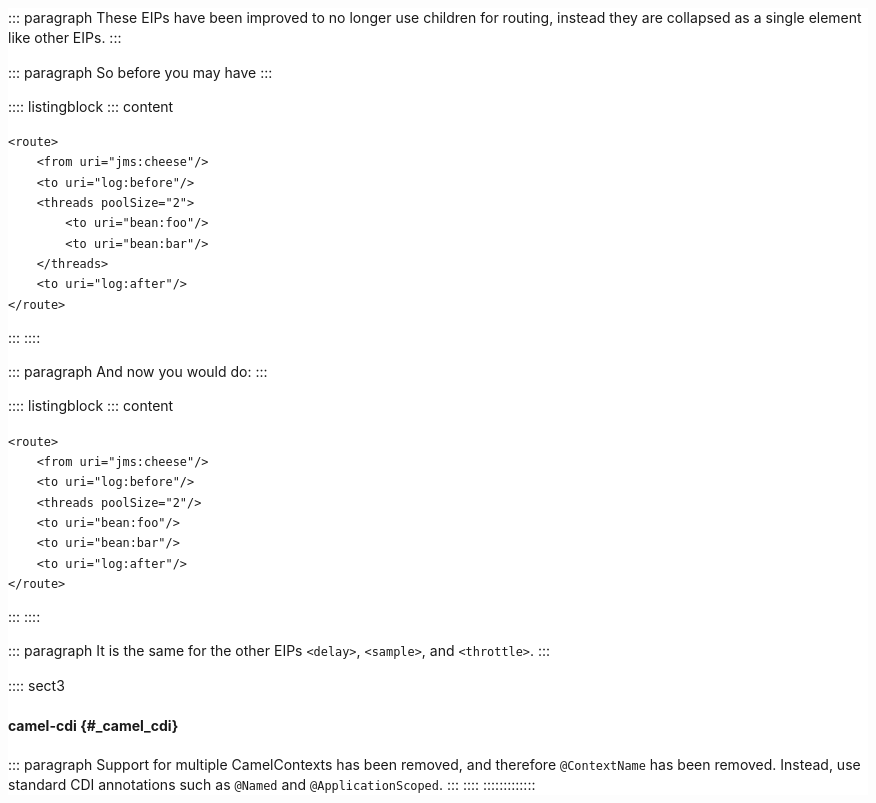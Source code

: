 ::: paragraph
These EIPs have been improved to no longer use children for routing,
instead they are collapsed as a single element like other EIPs.
:::

::: paragraph
So before you may have
:::

:::: listingblock
::: content
``` highlight
<route>
    <from uri="jms:cheese"/>
    <to uri="log:before"/>
    <threads poolSize="2">
        <to uri="bean:foo"/>
        <to uri="bean:bar"/>
    </threads>
    <to uri="log:after"/>
</route>
```
:::
::::

::: paragraph
And now you would do:
:::

:::: listingblock
::: content
``` highlight
<route>
    <from uri="jms:cheese"/>
    <to uri="log:before"/>
    <threads poolSize="2"/>
    <to uri="bean:foo"/>
    <to uri="bean:bar"/>
    <to uri="log:after"/>
</route>
```
:::
::::

::: paragraph
It is the same for the other EIPs `<delay>`, `<sample>`, and
`<throttle>`.
:::

:::: sect3
#### camel-cdi {#_camel_cdi}

::: paragraph
Support for multiple CamelContexts has been removed, and therefore
`@ContextName` has been removed. Instead, use standard CDI annotations
such as `@Named` and `@ApplicationScoped`.
:::
::::
:::::::::::::
